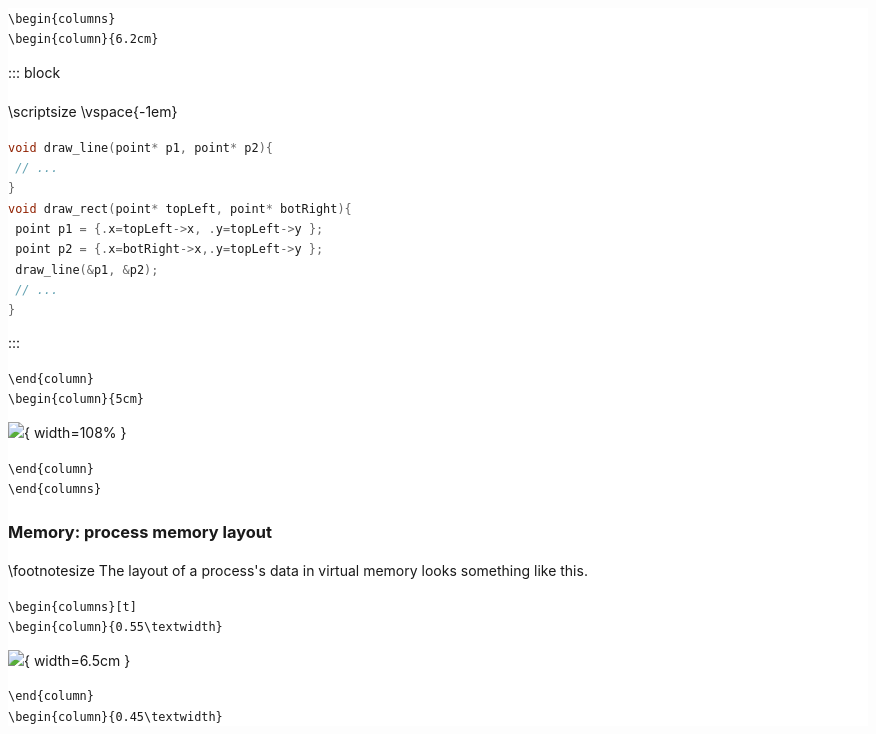```{=latex}
\begin{columns}
\begin{column}{6.2cm}
```


::: block

####

\scriptsize
\vspace{-1em}

```C
void draw_line(point* p1, point* p2){
 // ...
}
void draw_rect(point* topLeft, point* botRight){
 point p1 = {.x=topLeft->x, .y=topLeft->y };
 point p2 = {.x=botRight->x,.y=topLeft->y };
 draw_line(&p1, &p2);
 // ...
}
```

:::

```{=latex}
\end{column}
\begin{column}{5cm}
```

![](lect02-images/call-stack.svg){ width=108% }

```{=latex}
\end{column}
\end{columns}
```

### Memory: process memory layout


\footnotesize
The layout of a process's data in virtual memory looks something like
this.

```{=latex}
\begin{columns}[t]
\begin{column}{0.55\textwidth}
```


![](lect02-images/virt-mem.svg){ width=6.5cm }



```{=latex}
\end{column}
\begin{column}{0.45\textwidth}
```


[python-extend]: https://docs.python.org/3.10/extending/extending.html
[pl-i]: https://en.wikipedia.org/wiki/PL/I
[buffer-overflows]: https://en.wikipedia.org/wiki/Buffer_overflow
[^multics]: Karger & Schell (2002)
[^c11]: ISO/IEC 9899:2011. See [ISO/IEC 9899:201x][open-c]
[open-c]: https://www.open-std.org/jtc1/sc22/wg14/www/docs/n1548.pdf
[^gcc-c17]: \texttt{gcc} can be instructed to use C17, for instance, by passing
[textbook-recs]: https://cits3007.arranstewart.io/resources/#c-programming
[stdint]: https://en.cppreference.com/w/c/types/integer
[no-strings]: https://old.reddit.com/r/cprogramming/comments/11ar86f/handle_dynamic_memory/
[^blob-special]: You can also think of `\passthrough{\lstinline!char *!}`{=latex} as sometime being a type called
[^int-types]: In fact, nearly every type you see in this
[^nbby]: The \texttt{CHAR\_BIT} macro in \texttt{<limits.h>} will tell
[arm64-hn]: https://news.ycombinator.com/item?id=18269886#:~:text=Anyway%2C%20here%20is%20one%20possible,to%20do%20the%20sign-extension.
[arm64-dobbs]: https://www.drdobbs.com/architecture-and-design/portability-the-arm-processor/184405435
[arm-llvm]: https://discourse.llvm.org/t/why-is-char-type-considered-unsigned-in-arm-architecture/69763
[arm-docco]: https://developer.arm.com/documentation/den0013/d/Porting/Miscellaneous-C-porting-issues/unsigned-char-and-signed-char
[complex-nums]: https://en.wikipedia.org/wiki/Complex_number
[info-hiding]: https://en.wikipedia.org/wiki/Information_hiding
[^bounds]: To be precise: the pointer must point either to an element
[getenv]: https://en.cppreference.com/w/c/program/getenv
[dangling-pointer]: https://en.wikipedia.org/wiki/Dangling_pointer
[static-analyzers]: https://en.wikipedia.org/wiki/Static_program_analysis
[dyn-alloc]: https://en.wikipedia.org/wiki/C_dynamic_memory_allocation
[malloc]: https://en.cppreference.com/w/c/memory/malloc
[free]: https://en.cppreference.com/w/c/memory/free
[strtol]: https://en.cppreference.com/w/c/string/byte/strtol
[call-stack]: https://en.wikipedia.org/wiki/Call_stack
[stack-frame]: https://en.wikipedia.org/wiki/Call_stack
[^compatibility]: Each enumerated type is compatible with some *integral* type
[char-size]: https://stackoverflow.com/questions/2098149/what-platforms-have-something-other-than-8-bit-char
[gen-prot-fault]: https://en.wikipedia.org/wiki/General_protection_fault
[russell]: https://en.wikipedia.org/wiki/Rusty_Russell
[api-rating]: http://sweng.the-davies.net/Home/rustys-api-design-manifesto